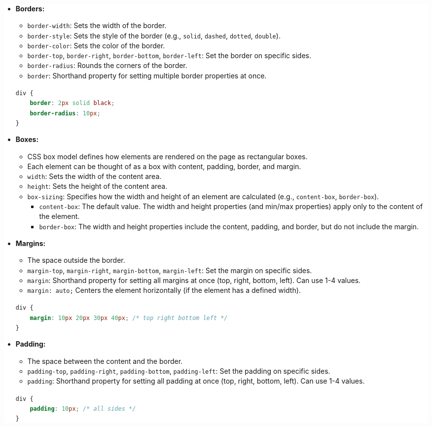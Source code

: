 *   **Borders:**
    *   `border-width`:  Sets the width of the border.
    *   `border-style`:  Sets the style of the border (e.g., `solid`, `dashed`, `dotted`, `double`).
    *   `border-color`:  Sets the color of the border.
    *   `border-top`, `border-right`, `border-bottom`, `border-left`:  Set the border on specific sides.
    *   `border-radius`:  Rounds the corners of the border.
    *   `border`:  Shorthand property for setting multiple border properties at once.

    ```css
    div {
        border: 2px solid black;
        border-radius: 10px;
    }
    ```

*   **Boxes:**
    *   CSS box model defines how elements are rendered on the page as rectangular boxes.
    *   Each element can be thought of as a box with content, padding, border, and margin.
    *   `width`:  Sets the width of the content area.
    *   `height`:  Sets the height of the content area.
    *   `box-sizing`:  Specifies how the width and height of an element are calculated (e.g., `content-box`, `border-box`).
        *   `content-box`: The default value. The width and height properties (and min/max properties) apply only to the content of the element.
        *   `border-box`: The width and height properties include the content, padding, and border, but do not include the margin.

*   **Margins:**
    *   The space outside the border.
    *   `margin-top`, `margin-right`, `margin-bottom`, `margin-left`:  Set the margin on specific sides.
    *   `margin`:  Shorthand property for setting all margins at once (top, right, bottom, left).  Can use 1-4 values.
    *   `margin: auto;`  Centers the element horizontally (if the element has a defined width).

    ```css
    div {
        margin: 10px 20px 30px 40px; /* top right bottom left */
    }
    ```

*   **Padding:**
    *   The space between the content and the border.
    *   `padding-top`, `padding-right`, `padding-bottom`, `padding-left`:  Set the padding on specific sides.
    *   `padding`:  Shorthand property for setting all padding at once (top, right, bottom, left).  Can use 1-4 values.

    ```css
    div {
        padding: 10px; /* all sides */
    }
    ```

